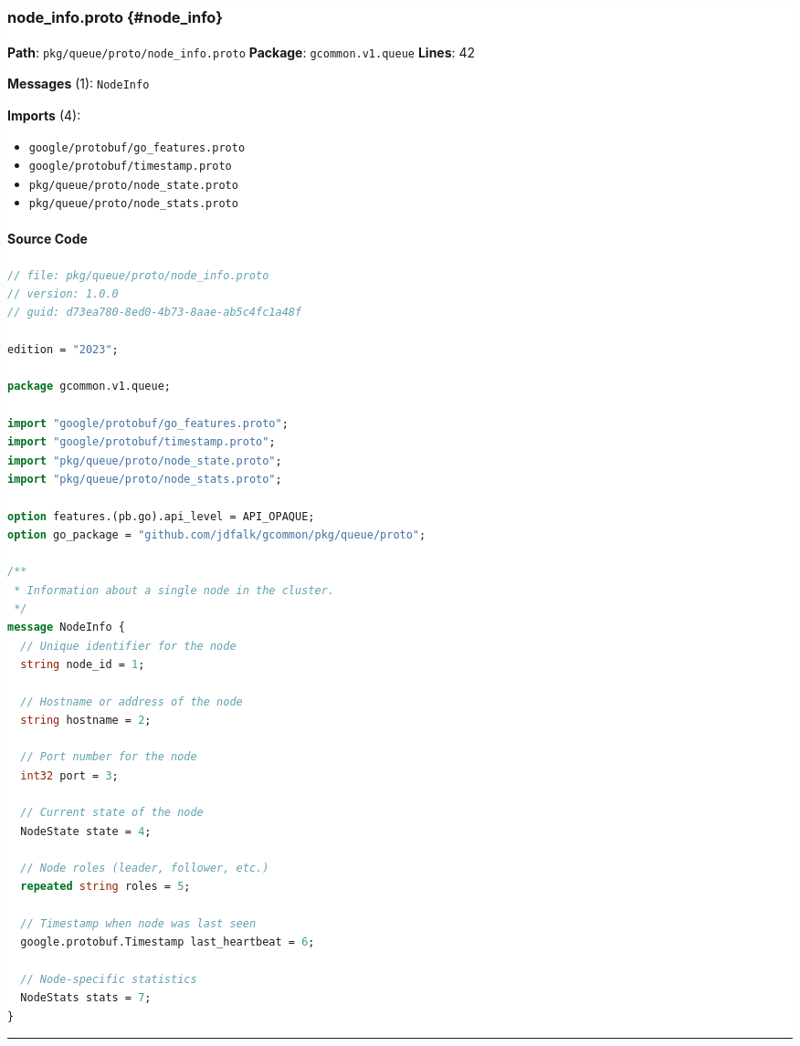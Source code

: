 
### node_info.proto {#node_info}

**Path**: `pkg/queue/proto/node_info.proto` **Package**: `gcommon.v1.queue`
**Lines**: 42

**Messages** (1): `NodeInfo`

**Imports** (4):

- `google/protobuf/go_features.proto`
- `google/protobuf/timestamp.proto`
- `pkg/queue/proto/node_state.proto`
- `pkg/queue/proto/node_stats.proto`

#### Source Code

```protobuf
// file: pkg/queue/proto/node_info.proto
// version: 1.0.0
// guid: d73ea780-8ed0-4b73-8aae-ab5c4fc1a48f

edition = "2023";

package gcommon.v1.queue;

import "google/protobuf/go_features.proto";
import "google/protobuf/timestamp.proto";
import "pkg/queue/proto/node_state.proto";
import "pkg/queue/proto/node_stats.proto";

option features.(pb.go).api_level = API_OPAQUE;
option go_package = "github.com/jdfalk/gcommon/pkg/queue/proto";

/**
 * Information about a single node in the cluster.
 */
message NodeInfo {
  // Unique identifier for the node
  string node_id = 1;

  // Hostname or address of the node
  string hostname = 2;

  // Port number for the node
  int32 port = 3;

  // Current state of the node
  NodeState state = 4;

  // Node roles (leader, follower, etc.)
  repeated string roles = 5;

  // Timestamp when node was last seen
  google.protobuf.Timestamp last_heartbeat = 6;

  // Node-specific statistics
  NodeStats stats = 7;
}

```

---